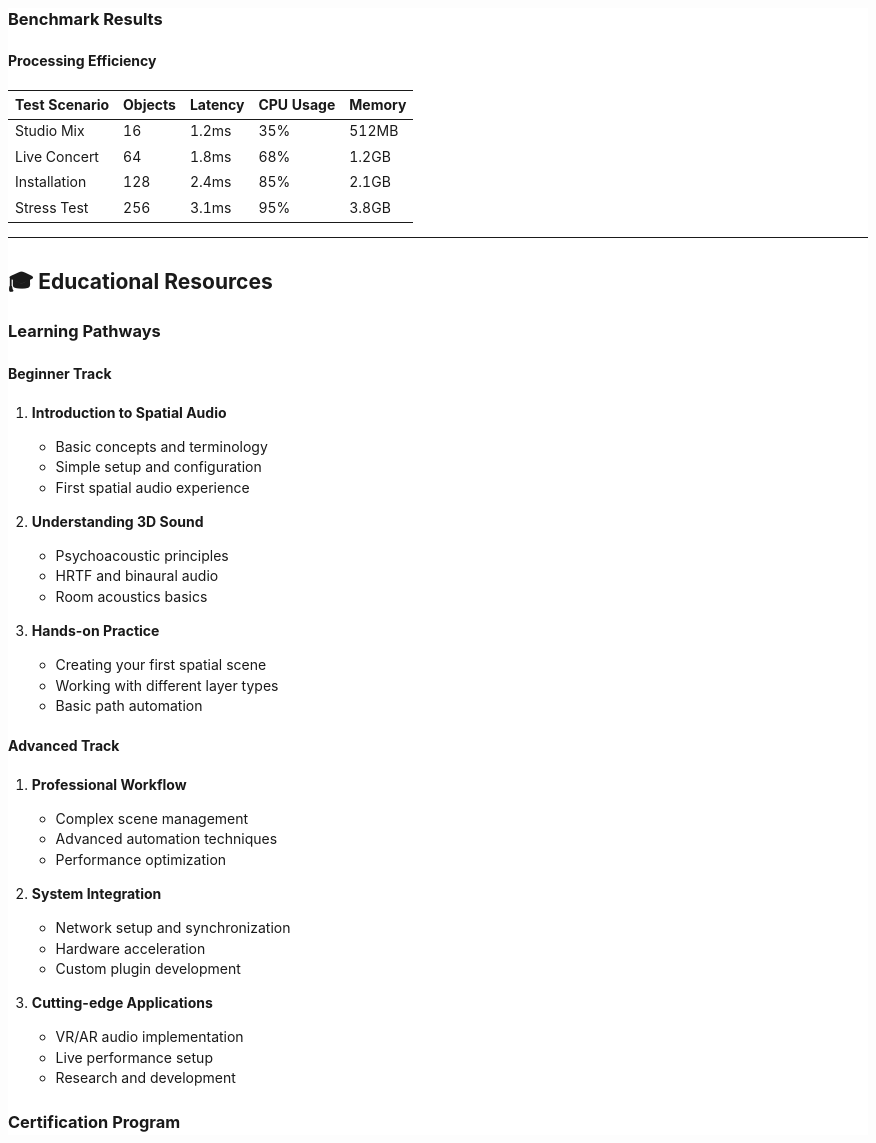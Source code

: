 ### Benchmark Results

#### Processing Efficiency

| Test Scenario | Objects | Latency | CPU Usage | Memory |
|---------------|---------|---------|-----------|---------|
| Studio Mix | 16 | 1.2ms | 35% | 512MB |
| Live Concert | 64 | 1.8ms | 68% | 1.2GB |
| Installation | 128 | 2.4ms | 85% | 2.1GB |
| Stress Test | 256 | 3.1ms | 95% | 3.8GB |

---

## 🎓 Educational Resources

### Learning Pathways

#### Beginner Track
1. **Introduction to Spatial Audio**
   - Basic concepts and terminology
   - Simple setup and configuration
   - First spatial audio experience

2. **Understanding 3D Sound**
   - Psychoacoustic principles
   - HRTF and binaural audio
   - Room acoustics basics

3. **Hands-on Practice**
   - Creating your first spatial scene
   - Working with different layer types
   - Basic path automation

#### Advanced Track
1. **Professional Workflow**
   - Complex scene management
   - Advanced automation techniques
   - Performance optimization

2. **System Integration**
   - Network setup and synchronization
   - Hardware acceleration
   - Custom plugin development

3. **Cutting-edge Applications**
   - VR/AR audio implementation
   - Live performance setup
   - Research and development

### Certification Program
